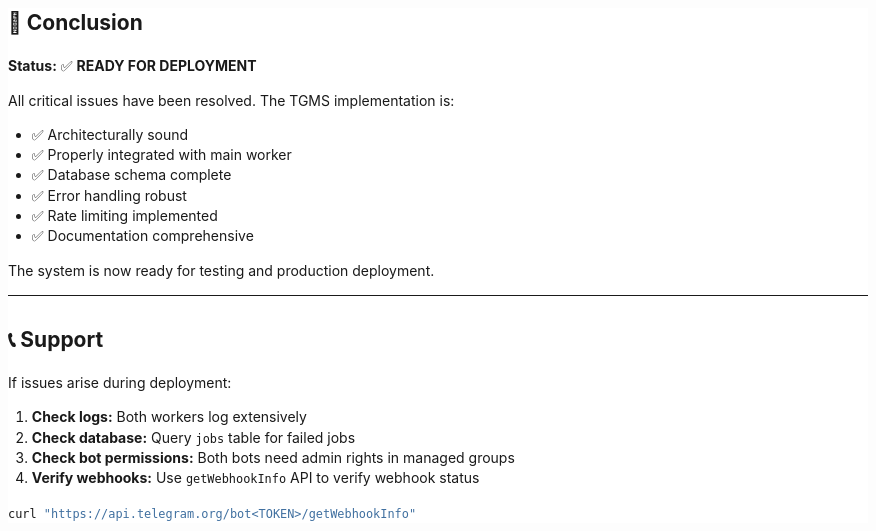 
## 🎯 Conclusion

**Status:** ✅ **READY FOR DEPLOYMENT**

All critical issues have been resolved. The TGMS implementation is:
- ✅ Architecturally sound
- ✅ Properly integrated with main worker
- ✅ Database schema complete
- ✅ Error handling robust
- ✅ Rate limiting implemented
- ✅ Documentation comprehensive

The system is now ready for testing and production deployment.

---

## 📞 Support

If issues arise during deployment:

1. **Check logs:** Both workers log extensively
2. **Check database:** Query `jobs` table for failed jobs
3. **Check bot permissions:** Both bots need admin rights in managed groups
4. **Verify webhooks:** Use `getWebhookInfo` API to verify webhook status

```bash
curl "https://api.telegram.org/bot<TOKEN>/getWebhookInfo"
```

